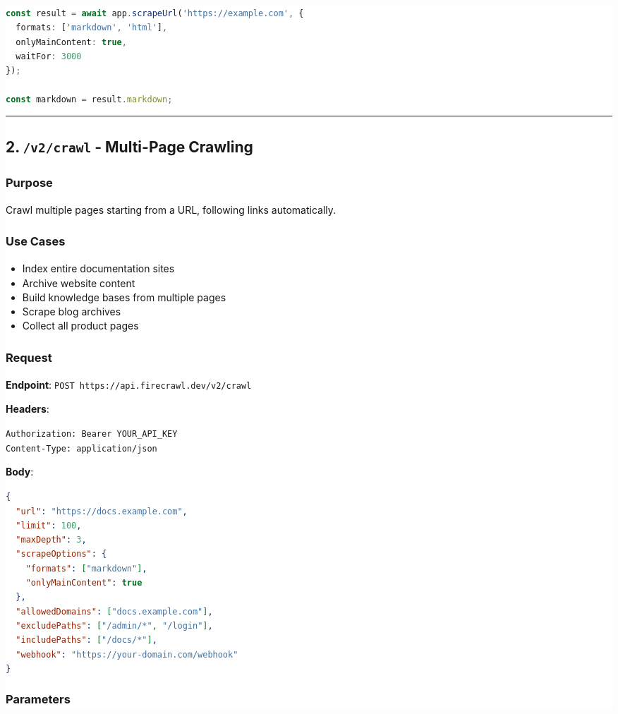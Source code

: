 ```typescript
const result = await app.scrapeUrl('https://example.com', {
  formats: ['markdown', 'html'],
  onlyMainContent: true,
  waitFor: 3000
});

const markdown = result.markdown;
```

---

## 2. `/v2/crawl` - Multi-Page Crawling

### Purpose
Crawl multiple pages starting from a URL, following links automatically.

### Use Cases
- Index entire documentation sites
- Archive website content
- Build knowledge bases from multiple pages
- Scrape blog archives
- Collect all product pages

### Request

**Endpoint**: `POST https://api.firecrawl.dev/v2/crawl`

**Headers**:
```
Authorization: Bearer YOUR_API_KEY
Content-Type: application/json
```

**Body**:
```json
{
  "url": "https://docs.example.com",
  "limit": 100,
  "maxDepth": 3,
  "scrapeOptions": {
    "formats": ["markdown"],
    "onlyMainContent": true
  },
  "allowedDomains": ["docs.example.com"],
  "excludePaths": ["/admin/*", "/login"],
  "includePaths": ["/docs/*"],
  "webhook": "https://your-domain.com/webhook"
}
```

### Parameters
